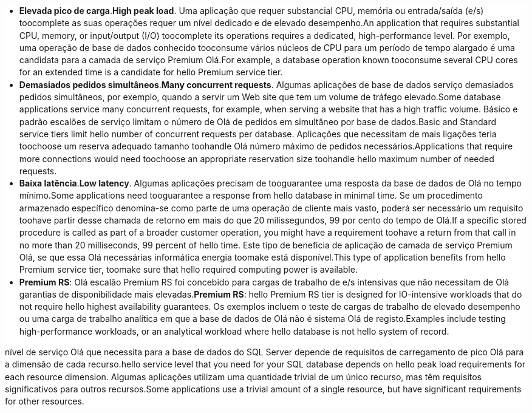   * <span data-ttu-id="87eac-138">**Elevada pico de carga**.</span><span class="sxs-lookup"><span data-stu-id="87eac-138">**High peak load**.</span></span> <span data-ttu-id="87eac-139">Uma aplicação que requer substancial CPU, memória ou entrada/saída (e/s) toocomplete as suas operações requer um nível dedicado e de elevado desempenho.</span><span class="sxs-lookup"><span data-stu-id="87eac-139">An application that requires substantial CPU, memory, or input/output (I/O) toocomplete its operations requires a dedicated, high-performance level.</span></span> <span data-ttu-id="87eac-140">Por exemplo, uma operação de base de dados conhecido tooconsume vários núcleos de CPU para um período de tempo alargado é uma candidata para a camada de serviço Premium Olá.</span><span class="sxs-lookup"><span data-stu-id="87eac-140">For example, a database operation known tooconsume several CPU cores for an extended time is a candidate for hello Premium service tier.</span></span>
  * <span data-ttu-id="87eac-141">**Demasiados pedidos simultâneos**.</span><span class="sxs-lookup"><span data-stu-id="87eac-141">**Many concurrent requests**.</span></span> <span data-ttu-id="87eac-142">Algumas aplicações de base de dados serviço demasiados pedidos simultâneos, por exemplo, quando a servir um Web site que tem um volume de tráfego elevado.</span><span class="sxs-lookup"><span data-stu-id="87eac-142">Some database applications service many concurrent requests, for example, when serving a website that has a high traffic volume.</span></span> <span data-ttu-id="87eac-143">Básico e padrão escalões de serviço limitam o número de Olá de pedidos em simultâneo por base de dados.</span><span class="sxs-lookup"><span data-stu-id="87eac-143">Basic and Standard service tiers limit hello number of concurrent requests per database.</span></span> <span data-ttu-id="87eac-144">Aplicações que necessitam de mais ligações teria toochoose um reserva adequado tamanho toohandle Olá número máximo de pedidos necessários.</span><span class="sxs-lookup"><span data-stu-id="87eac-144">Applications that require more connections would need toochoose an appropriate reservation size toohandle hello maximum number of needed requests.</span></span>
  * <span data-ttu-id="87eac-145">**Baixa latência**.</span><span class="sxs-lookup"><span data-stu-id="87eac-145">**Low latency**.</span></span> <span data-ttu-id="87eac-146">Algumas aplicações precisam de tooguarantee uma resposta da base de dados de Olá no tempo mínimo.</span><span class="sxs-lookup"><span data-stu-id="87eac-146">Some applications need tooguarantee a response from hello database in minimal time.</span></span> <span data-ttu-id="87eac-147">Se um procedimento armazenado específico denomina-se como parte de uma operação de cliente mais vasto, poderá ser necessário um requisito toohave partir desse chamada de retorno em mais do que 20 milissegundos, 99 por cento do tempo de Olá.</span><span class="sxs-lookup"><span data-stu-id="87eac-147">If a specific stored procedure is called as part of a broader customer operation, you might have a requirement toohave a return from that call in no more than 20 milliseconds, 99 percent of hello time.</span></span> <span data-ttu-id="87eac-148">Este tipo de beneficia de aplicação de camada de serviço Premium Olá, se que essa Olá necessárias informática energia toomake está disponível.</span><span class="sxs-lookup"><span data-stu-id="87eac-148">This type of application benefits from hello Premium service tier, toomake sure that hello required computing power is available.</span></span>
* <span data-ttu-id="87eac-149">**Premium RS**: Olá escalão Premium RS foi concebido para cargas de trabalho de e/s intensivas que não necessitam de Olá garantias de disponibilidade mais elevadas.</span><span class="sxs-lookup"><span data-stu-id="87eac-149">**Premium RS**: hello Premium RS tier is designed for IO-intensive workloads that do not require hello highest availability guarantees.</span></span> <span data-ttu-id="87eac-150">Os exemplos incluem o teste de cargas de trabalho de elevado desempenho ou uma carga de trabalho analítica em que a base de dados de Olá não é sistema Olá de registo.</span><span class="sxs-lookup"><span data-stu-id="87eac-150">Examples include testing high-performance workloads, or an analytical workload where hello database is not hello system of record.</span></span>

<span data-ttu-id="87eac-151">nível de serviço Olá que necessita para a base de dados do SQL Server depende de requisitos de carregamento de pico Olá para a dimensão de cada recurso.</span><span class="sxs-lookup"><span data-stu-id="87eac-151">hello service level that you need for your SQL database depends on hello peak load requirements for each resource dimension.</span></span> <span data-ttu-id="87eac-152">Algumas aplicações utilizam uma quantidade trivial de um único recurso, mas têm requisitos significativos para outros recursos.</span><span class="sxs-lookup"><span data-stu-id="87eac-152">Some applications use a trivial amount of a single resource, but have significant requirements for other resources.</span></span>
